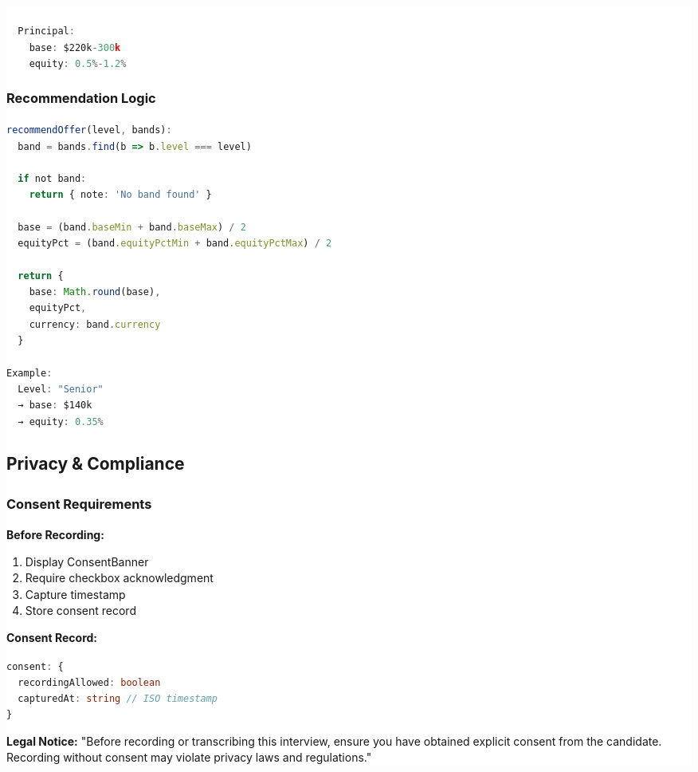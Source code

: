 ```typescript
  
  Principal:
    base: $220k-300k
    equity: 0.5%-1.2%
```

### Recommendation Logic

```typescript
recommendOffer(level, bands):
  band = bands.find(b => b.level === level)
  
  if not band:
    return { note: 'No band found' }
  
  base = (band.baseMin + band.baseMax) / 2
  equityPct = (band.equityPctMin + band.equityPctMax) / 2
  
  return {
    base: Math.round(base),
    equityPct,
    currency: band.currency
  }

Example:
  Level: "Senior"
  → base: $140k
  → equity: 0.35%
```

## Privacy & Compliance

### Consent Requirements

**Before Recording:**
1. Display ConsentBanner
2. Require checkbox acknowledgment
3. Capture timestamp
4. Store consent record

**Consent Record:**
```typescript
consent: {
  recordingAllowed: boolean
  capturedAt: string // ISO timestamp
}
```

**Legal Notice:**
"Before recording or transcribing this interview, ensure you have obtained explicit consent from the candidate. Recording without consent may violate privacy laws and regulations."
